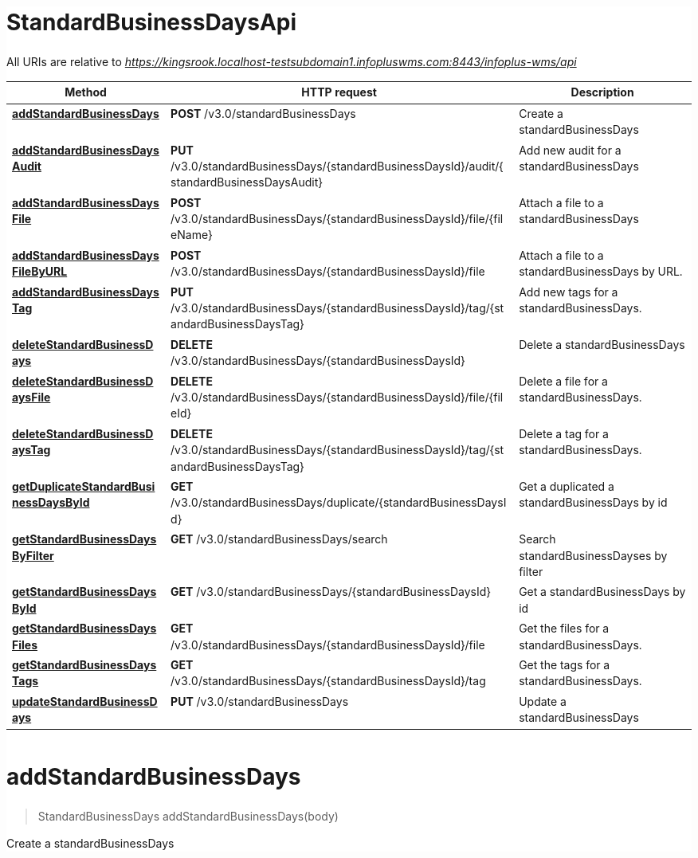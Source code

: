 # StandardBusinessDaysApi

All URIs are relative to *https://kingsrook.localhost-testsubdomain1.infopluswms.com:8443/infoplus-wms/api*

Method | HTTP request | Description
------------- | ------------- | -------------
[**addStandardBusinessDays**](StandardBusinessDaysApi.md#addStandardBusinessDays) | **POST** /v3.0/standardBusinessDays | Create a standardBusinessDays
[**addStandardBusinessDaysAudit**](StandardBusinessDaysApi.md#addStandardBusinessDaysAudit) | **PUT** /v3.0/standardBusinessDays/{standardBusinessDaysId}/audit/{standardBusinessDaysAudit} | Add new audit for a standardBusinessDays
[**addStandardBusinessDaysFile**](StandardBusinessDaysApi.md#addStandardBusinessDaysFile) | **POST** /v3.0/standardBusinessDays/{standardBusinessDaysId}/file/{fileName} | Attach a file to a standardBusinessDays
[**addStandardBusinessDaysFileByURL**](StandardBusinessDaysApi.md#addStandardBusinessDaysFileByURL) | **POST** /v3.0/standardBusinessDays/{standardBusinessDaysId}/file | Attach a file to a standardBusinessDays by URL.
[**addStandardBusinessDaysTag**](StandardBusinessDaysApi.md#addStandardBusinessDaysTag) | **PUT** /v3.0/standardBusinessDays/{standardBusinessDaysId}/tag/{standardBusinessDaysTag} | Add new tags for a standardBusinessDays.
[**deleteStandardBusinessDays**](StandardBusinessDaysApi.md#deleteStandardBusinessDays) | **DELETE** /v3.0/standardBusinessDays/{standardBusinessDaysId} | Delete a standardBusinessDays
[**deleteStandardBusinessDaysFile**](StandardBusinessDaysApi.md#deleteStandardBusinessDaysFile) | **DELETE** /v3.0/standardBusinessDays/{standardBusinessDaysId}/file/{fileId} | Delete a file for a standardBusinessDays.
[**deleteStandardBusinessDaysTag**](StandardBusinessDaysApi.md#deleteStandardBusinessDaysTag) | **DELETE** /v3.0/standardBusinessDays/{standardBusinessDaysId}/tag/{standardBusinessDaysTag} | Delete a tag for a standardBusinessDays.
[**getDuplicateStandardBusinessDaysById**](StandardBusinessDaysApi.md#getDuplicateStandardBusinessDaysById) | **GET** /v3.0/standardBusinessDays/duplicate/{standardBusinessDaysId} | Get a duplicated a standardBusinessDays by id
[**getStandardBusinessDaysByFilter**](StandardBusinessDaysApi.md#getStandardBusinessDaysByFilter) | **GET** /v3.0/standardBusinessDays/search | Search standardBusinessDayses by filter
[**getStandardBusinessDaysById**](StandardBusinessDaysApi.md#getStandardBusinessDaysById) | **GET** /v3.0/standardBusinessDays/{standardBusinessDaysId} | Get a standardBusinessDays by id
[**getStandardBusinessDaysFiles**](StandardBusinessDaysApi.md#getStandardBusinessDaysFiles) | **GET** /v3.0/standardBusinessDays/{standardBusinessDaysId}/file | Get the files for a standardBusinessDays.
[**getStandardBusinessDaysTags**](StandardBusinessDaysApi.md#getStandardBusinessDaysTags) | **GET** /v3.0/standardBusinessDays/{standardBusinessDaysId}/tag | Get the tags for a standardBusinessDays.
[**updateStandardBusinessDays**](StandardBusinessDaysApi.md#updateStandardBusinessDays) | **PUT** /v3.0/standardBusinessDays | Update a standardBusinessDays


<a name="addStandardBusinessDays"></a>
# **addStandardBusinessDays**
> StandardBusinessDays addStandardBusinessDays(body)

Create a standardBusinessDays
